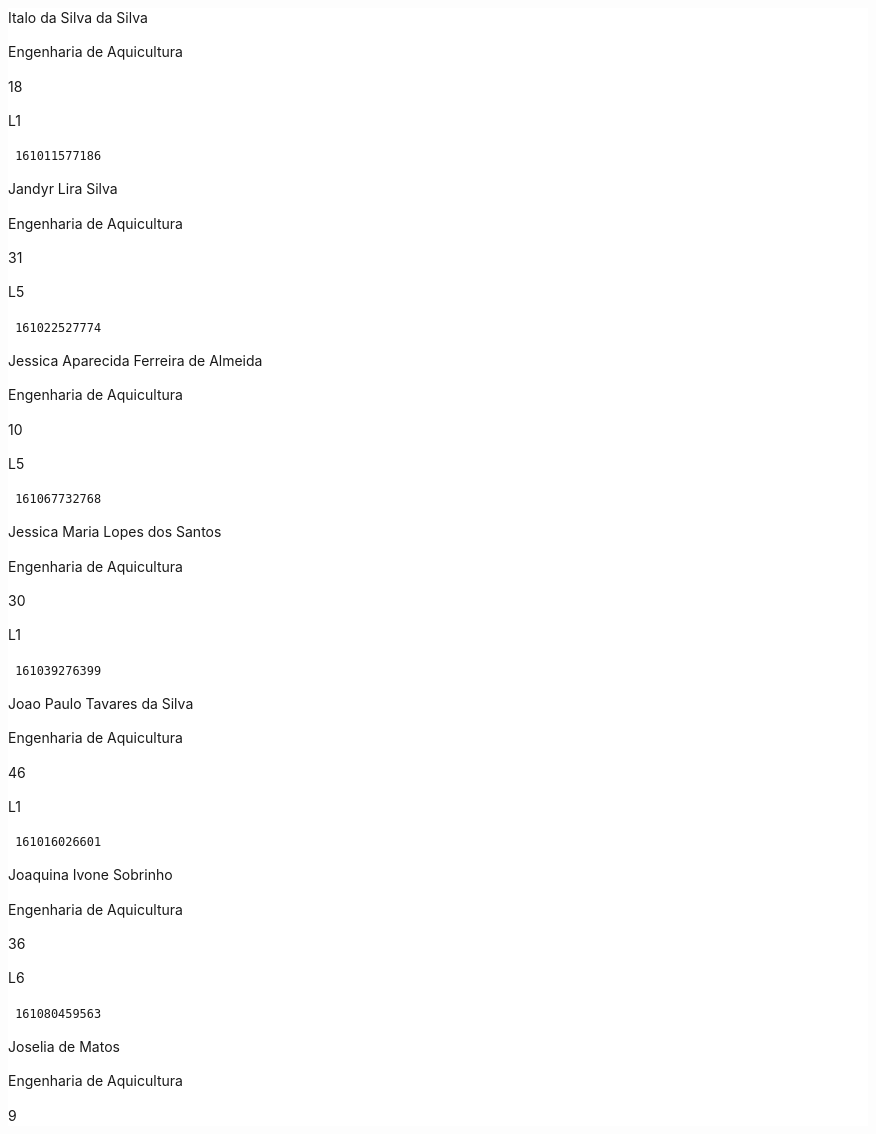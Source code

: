    Italo da Silva da Silva

   Engenharia de Aquicultura

   18

   L1

     161011577186

   Jandyr Lira Silva

   Engenharia de Aquicultura

   31

   L5

     161022527774

   Jessica Aparecida Ferreira de Almeida

   Engenharia de Aquicultura

   10

   L5

     161067732768

   Jessica Maria Lopes dos Santos

   Engenharia de Aquicultura

   30

   L1

     161039276399

   Joao Paulo Tavares da Silva

   Engenharia de Aquicultura

   46

   L1

     161016026601

   Joaquina Ivone Sobrinho

   Engenharia de Aquicultura

   36

   L6

     161080459563

   Joselia de Matos

   Engenharia de Aquicultura

   9
